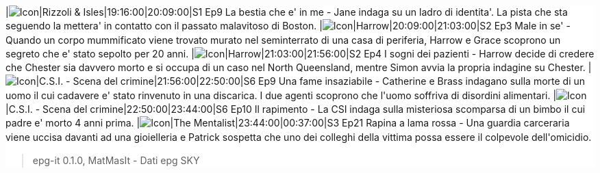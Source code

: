 |![Icon](https://guidatv.sky.it/uuid/7f4db4ad-7c4b-45f1-8144-53d8bb711241/cover?md5ChecksumParam=5c8dbb27ccb9e0311a44120b4d9b4d98)|Rizzoli &amp; Isles|19:16:00|20:09:00|S1 Ep9 La bestia che e&#039; in me - Jane indaga su un ladro di identita&#039;. La pista che sta seguendo la mettera&#039; in contatto con il passato malavitoso di Boston.
|![Icon](https://guidatv.sky.it/uuid/4e5c1c7e-97cc-4a95-8b8d-66fd4911e883/cover?md5ChecksumParam=23e4dc506db178bd01e95fc59f20d9b9)|Harrow|20:09:00|21:03:00|S2 Ep3 Male in se&#039; - Quando un corpo mummificato viene trovato murato nel seminterrato di una casa di periferia, Harrow e Grace scoprono un segreto che e&#039; stato sepolto per 20 anni.
|![Icon](https://guidatv.sky.it/uuid/da32890d-d990-40f9-b5f3-9033f5094f20/cover?md5ChecksumParam=23e4dc506db178bd01e95fc59f20d9b9)|Harrow|21:03:00|21:56:00|S2 Ep4 I sogni dei pazienti - Harrow decide di credere che Chester sia davvero morto e si occupa di un caso nel North Queensland, mentre Simon avvia la propria indagine su Chester.
|![Icon](https://guidatv.sky.it/uuid/7734eeda-7bdc-48c5-a333-514631459379/cover?md5ChecksumParam=e26691ef1a3b82c6f0f7e0407780d361)|C.S.I. - Scena del crimine|21:56:00|22:50:00|S6 Ep9 Una fame insaziabile - Catherine e Brass indagano sulla morte di un uomo il cui cadavere e&#039; stato rinvenuto in una discarica. I due agenti scoprono che l&#039;uomo soffriva di disordini alimentari.
|![Icon](https://guidatv.sky.it/uuid/97e8b2a8-702f-405f-82cf-afa6d1f28cf1/cover?md5ChecksumParam=e26691ef1a3b82c6f0f7e0407780d361)|C.S.I. - Scena del crimine|22:50:00|23:44:00|S6 Ep10 Il rapimento - La CSI indaga sulla misteriosa scomparsa di un bimbo il cui padre e&#039; morto 4 anni prima.
|![Icon](https://guidatv.sky.it/uuid/a6364110-0144-4204-8de2-309706f0cdd3/cover?md5ChecksumParam=0aaa70d6d498dd2bb70d9b5e92cf6e7b)|The Mentalist|23:44:00|00:37:00|S3 Ep21 Rapina a lama rossa - Una guardia carceraria viene uccisa davanti ad una gioielleria e Patrick sospetta che uno dei colleghi della vittima possa essere il colpevole dell&#039;omicidio.



 > epg-it 0.1.0, MatMasIt - Dati epg SKY